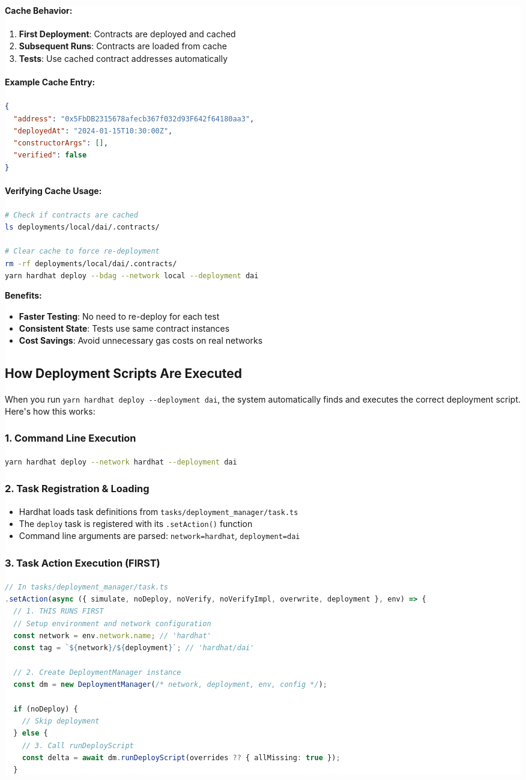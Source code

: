 #### **Cache Behavior:**
1. **First Deployment**: Contracts are deployed and cached
2. **Subsequent Runs**: Contracts are loaded from cache
3. **Tests**: Use cached contract addresses automatically

#### **Example Cache Entry:**
```json
{
  "address": "0x5FbDB2315678afecb367f032d93F642f64180aa3",
  "deployedAt": "2024-01-15T10:30:00Z",
  "constructorArgs": [],
  "verified": false
}
```

#### **Verifying Cache Usage:**
```bash
# Check if contracts are cached
ls deployments/local/dai/.contracts/

# Clear cache to force re-deployment
rm -rf deployments/local/dai/.contracts/
yarn hardhat deploy --bdag --network local --deployment dai
```

**Benefits:**
- **Faster Testing**: No need to re-deploy for each test
- **Consistent State**: Tests use same contract instances
- **Cost Savings**: Avoid unnecessary gas costs on real networks



## How Deployment Scripts Are Executed

When you run `yarn hardhat deploy --deployment dai`, the system automatically finds and executes the correct deployment script. Here's how this works:

### 1. Command Line Execution
```bash
yarn hardhat deploy --network hardhat --deployment dai
```

### 2. Task Registration & Loading
- Hardhat loads task definitions from `tasks/deployment_manager/task.ts`
- The `deploy` task is registered with its `.setAction()` function
- Command line arguments are parsed: `network=hardhat`, `deployment=dai`

### 3. Task Action Execution (FIRST)
```typescript
// In tasks/deployment_manager/task.ts
.setAction(async ({ simulate, noDeploy, noVerify, noVerifyImpl, overwrite, deployment }, env) => {
  // 1. THIS RUNS FIRST
  // Setup environment and network configuration
  const network = env.network.name; // 'hardhat'
  const tag = `${network}/${deployment}`; // 'hardhat/dai'
  
  // 2. Create DeploymentManager instance
  const dm = new DeploymentManager(/* network, deployment, env, config */);

  if (noDeploy) {
    // Skip deployment
  } else {
    // 3. Call runDeployScript
    const delta = await dm.runDeployScript(overrides ?? { allMissing: true });
  }
```